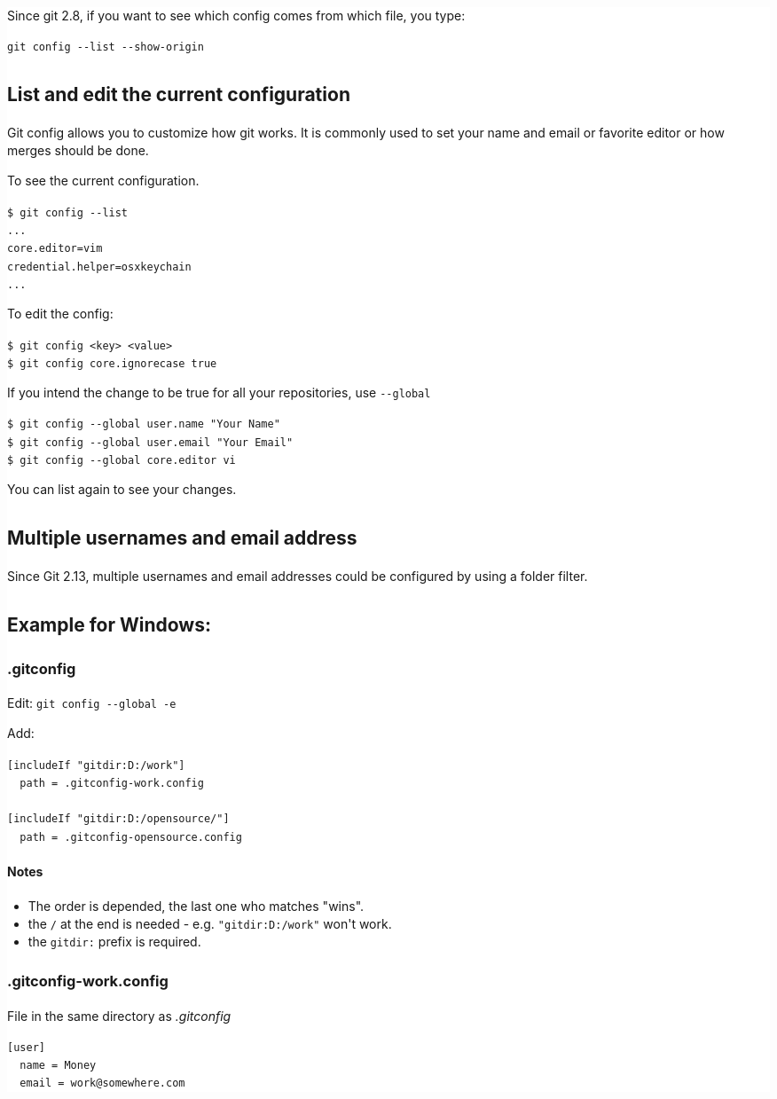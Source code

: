 Since git 2.8, if you want to see which config comes from which file, you type:

    git config --list --show-origin

## List and edit the current configuration
Git config allows you to customize how git works. It is commonly used to set your name and email or favorite editor or how merges should be done.

To see the current configuration.

    $ git config --list
    ...
    core.editor=vim
    credential.helper=osxkeychain
    ...

To edit the config:

    $ git config <key> <value>    
    $ git config core.ignorecase true

If you intend the change to be true for all your repositories, use `--global`

    $ git config --global user.name "Your Name"
    $ git config --global user.email "Your Email"
    $ git config --global core.editor vi

You can list again to see your changes.

## Multiple usernames and email address
Since Git 2.13, multiple usernames and email addresses could be configured by using a folder filter.

## Example for Windows:

###  .gitconfig

Edit: `git config --global -e`

Add:
```
[includeIf "gitdir:D:/work"]
  path = .gitconfig-work.config    

[includeIf "gitdir:D:/opensource/"]
  path = .gitconfig-opensource.config
```

#### Notes
- The order is depended, the last one who matches "wins".
- the `/` at the end is needed - e.g. `"gitdir:D:/work"` won't work.
- the `gitdir:` prefix is required.


### .gitconfig-work.config 
File in the same directory as *.gitconfig*
```
[user]
  name = Money
  email = work@somewhere.com
```

